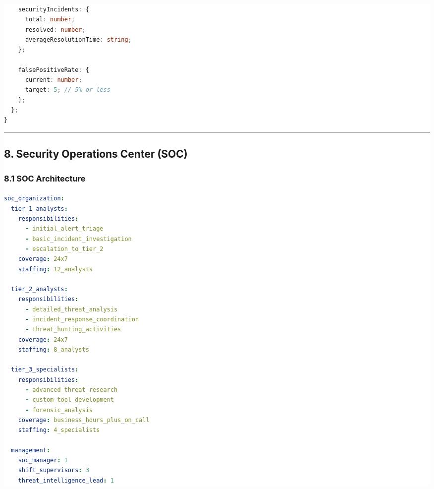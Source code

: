 ```typescript
    securityIncidents: {
      total: number;
      resolved: number;
      averageResolutionTime: string;
    };
    
    falsePositiveRate: {
      current: number;
      target: 5; // 5% or less
    };
  };
}
```

---

## 8. Security Operations Center (SOC)

### 8.1 SOC Architecture
```yaml
soc_organization:
  tier_1_analysts:
    responsibilities:
      - initial_alert_triage
      - basic_incident_investigation
      - escalation_to_tier_2
    coverage: 24x7
    staffing: 12_analysts
    
  tier_2_analysts:
    responsibilities:
      - detailed_threat_analysis
      - incident_response_coordination
      - threat_hunting_activities
    coverage: 24x7
    staffing: 8_analysts
    
  tier_3_specialists:
    responsibilities:
      - advanced_threat_research
      - custom_tool_development
      - forensic_analysis
    coverage: business_hours_plus_on_call
    staffing: 4_specialists
    
  management:
    soc_manager: 1
    shift_supervisors: 3
    threat_intelligence_lead: 1
```

